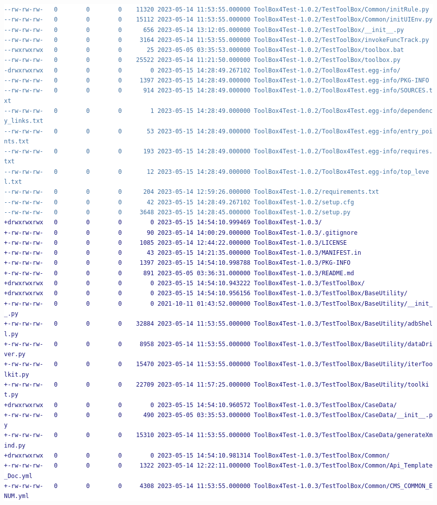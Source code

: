 ```diff
--rw-rw-rw-   0        0        0    11320 2023-05-14 11:53:55.000000 ToolBox4Test-1.0.2/TestToolBox/Common/initRule.py
--rw-rw-rw-   0        0        0    15112 2023-05-14 11:53:55.000000 ToolBox4Test-1.0.2/TestToolBox/Common/initUIEnv.py
--rw-rw-rw-   0        0        0      656 2023-05-14 13:12:05.000000 ToolBox4Test-1.0.2/TestToolBox/__init__.py
--rw-rw-rw-   0        0        0     3164 2023-05-14 11:53:55.000000 ToolBox4Test-1.0.2/TestToolBox/invokeFuncTrack.py
--rwxrwxrwx   0        0        0       25 2023-05-05 03:35:53.000000 ToolBox4Test-1.0.2/TestToolBox/toolbox.bat
--rw-rw-rw-   0        0        0    25522 2023-05-14 11:21:50.000000 ToolBox4Test-1.0.2/TestToolBox/toolbox.py
-drwxrwxrwx   0        0        0        0 2023-05-15 14:28:49.267102 ToolBox4Test-1.0.2/ToolBox4Test.egg-info/
--rw-rw-rw-   0        0        0     1397 2023-05-15 14:28:49.000000 ToolBox4Test-1.0.2/ToolBox4Test.egg-info/PKG-INFO
--rw-rw-rw-   0        0        0      914 2023-05-15 14:28:49.000000 ToolBox4Test-1.0.2/ToolBox4Test.egg-info/SOURCES.txt
--rw-rw-rw-   0        0        0        1 2023-05-15 14:28:49.000000 ToolBox4Test-1.0.2/ToolBox4Test.egg-info/dependency_links.txt
--rw-rw-rw-   0        0        0       53 2023-05-15 14:28:49.000000 ToolBox4Test-1.0.2/ToolBox4Test.egg-info/entry_points.txt
--rw-rw-rw-   0        0        0      193 2023-05-15 14:28:49.000000 ToolBox4Test-1.0.2/ToolBox4Test.egg-info/requires.txt
--rw-rw-rw-   0        0        0       12 2023-05-15 14:28:49.000000 ToolBox4Test-1.0.2/ToolBox4Test.egg-info/top_level.txt
--rw-rw-rw-   0        0        0      204 2023-05-14 12:59:26.000000 ToolBox4Test-1.0.2/requirements.txt
--rw-rw-rw-   0        0        0       42 2023-05-15 14:28:49.267102 ToolBox4Test-1.0.2/setup.cfg
--rw-rw-rw-   0        0        0     3648 2023-05-15 14:28:45.000000 ToolBox4Test-1.0.2/setup.py
+drwxrwxrwx   0        0        0        0 2023-05-15 14:54:10.999469 ToolBox4Test-1.0.3/
+-rw-rw-rw-   0        0        0       90 2023-05-14 14:00:29.000000 ToolBox4Test-1.0.3/.gitignore
+-rw-rw-rw-   0        0        0     1085 2023-05-14 12:44:22.000000 ToolBox4Test-1.0.3/LICENSE
+-rw-rw-rw-   0        0        0       43 2023-05-15 14:21:35.000000 ToolBox4Test-1.0.3/MANIFEST.in
+-rw-rw-rw-   0        0        0     1397 2023-05-15 14:54:10.998788 ToolBox4Test-1.0.3/PKG-INFO
+-rw-rw-rw-   0        0        0      891 2023-05-05 03:36:31.000000 ToolBox4Test-1.0.3/README.md
+drwxrwxrwx   0        0        0        0 2023-05-15 14:54:10.943222 ToolBox4Test-1.0.3/TestToolBox/
+drwxrwxrwx   0        0        0        0 2023-05-15 14:54:10.956156 ToolBox4Test-1.0.3/TestToolBox/BaseUtility/
+-rw-rw-rw-   0        0        0        0 2021-10-11 01:43:52.000000 ToolBox4Test-1.0.3/TestToolBox/BaseUtility/__init__.py
+-rw-rw-rw-   0        0        0    32884 2023-05-14 11:53:55.000000 ToolBox4Test-1.0.3/TestToolBox/BaseUtility/adbShell.py
+-rw-rw-rw-   0        0        0     8958 2023-05-14 11:53:55.000000 ToolBox4Test-1.0.3/TestToolBox/BaseUtility/dataDriver.py
+-rw-rw-rw-   0        0        0    15470 2023-05-14 11:53:55.000000 ToolBox4Test-1.0.3/TestToolBox/BaseUtility/iterToolkit.py
+-rw-rw-rw-   0        0        0    22709 2023-05-14 11:57:25.000000 ToolBox4Test-1.0.3/TestToolBox/BaseUtility/toolkit.py
+drwxrwxrwx   0        0        0        0 2023-05-15 14:54:10.960572 ToolBox4Test-1.0.3/TestToolBox/CaseData/
+-rw-rw-rw-   0        0        0      490 2023-05-05 03:35:53.000000 ToolBox4Test-1.0.3/TestToolBox/CaseData/__init__.py
+-rw-rw-rw-   0        0        0    15310 2023-05-14 11:53:55.000000 ToolBox4Test-1.0.3/TestToolBox/CaseData/generateXmind.py
+drwxrwxrwx   0        0        0        0 2023-05-15 14:54:10.981314 ToolBox4Test-1.0.3/TestToolBox/Common/
+-rw-rw-rw-   0        0        0     1322 2023-05-14 12:22:11.000000 ToolBox4Test-1.0.3/TestToolBox/Common/Api_Template_Doc.yml
+-rw-rw-rw-   0        0        0     4308 2023-05-14 11:53:55.000000 ToolBox4Test-1.0.3/TestToolBox/Common/CMS_COMMON_ENUM.yml
```